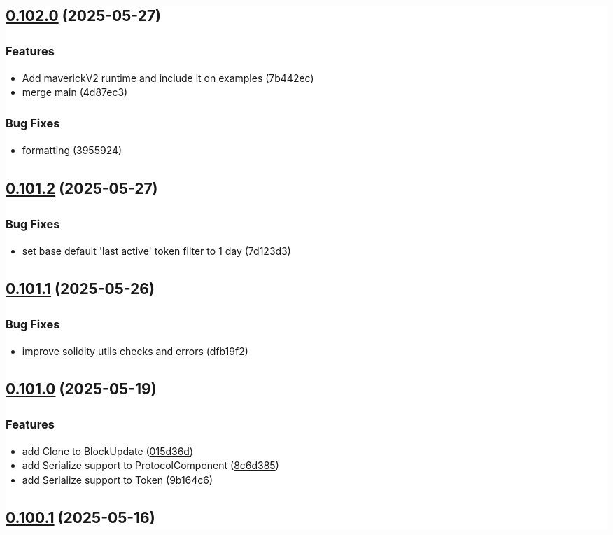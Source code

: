 ## [0.102.0](https://github.com/propeller-heads/tycho-simulation/compare/0.101.2...0.102.0) (2025-05-27)


### Features

* Add maverickV2 runtime and include it on examples ([7b442ec](https://github.com/propeller-heads/tycho-simulation/commit/7b442ec920cc0adb6ca7f28c59ad41869857288d))
* merge main ([4d87ec3](https://github.com/propeller-heads/tycho-simulation/commit/4d87ec3ca01c2f81234e4b89cd5d62cba4f0925d))


### Bug Fixes

* formatting ([3955924](https://github.com/propeller-heads/tycho-simulation/commit/3955924b08cef4cc70bd98db68d797d00003f0cf))

## [0.101.2](https://github.com/propeller-heads/tycho-simulation/compare/0.101.1...0.101.2) (2025-05-27)


### Bug Fixes

* set base default 'last active' token filter to 1 day ([7d123d3](https://github.com/propeller-heads/tycho-simulation/commit/7d123d37bd01d1b4ff49dfd170f9e96cfb58c8ed))

## [0.101.1](https://github.com/propeller-heads/tycho-simulation/compare/0.101.0...0.101.1) (2025-05-26)


### Bug Fixes

* improve solidity utils checks and errors ([dfb19f2](https://github.com/propeller-heads/tycho-simulation/commit/dfb19f2db82896c07b328af5e1d448a153140b98))

## [0.101.0](https://github.com/propeller-heads/tycho-simulation/compare/0.100.1...0.101.0) (2025-05-19)


### Features

* add Clone to BlockUpdate ([015d36d](https://github.com/propeller-heads/tycho-simulation/commit/015d36df8ddaadf9640c975b0af1bada7cd81ed2))
* add Serialize support to ProtocolComponent ([8c6d385](https://github.com/propeller-heads/tycho-simulation/commit/8c6d38584ce4bd897257010586e201440a856723))
* add Serialize support to Token ([9b164c6](https://github.com/propeller-heads/tycho-simulation/commit/9b164c6c37e1fd647f0315dd50b3ec130802dc07))

## [0.100.1](https://github.com/propeller-heads/tycho-simulation/compare/0.100.0...0.100.1) (2025-05-16)
